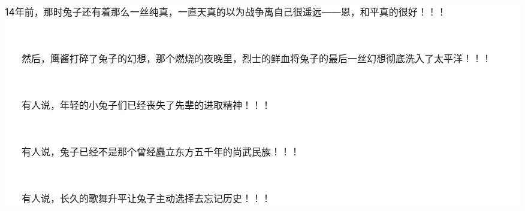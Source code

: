 <span style="line-height: 24px;"><span
style="font-size: 16px;">14年前，那时兔子还有着那么一丝纯真，一直天真的以为战争离自己很遥远——恩，和平真的很好！！！</span></span>

</div>

<div align="left" style="text-indent: 21pt;">

<span style="line-height: 24px;"><span style="font-size: 16px;">\
</span></span>

</div>

<div align="left" style="text-indent: 21pt;">

<span style="line-height: 24px;"><span
style="font-size: 16px;">然后，鹰酱打碎了兔子的幻想，那个燃烧的夜晚里，烈士的鲜血将兔子的最后一丝幻想彻底洗入了太平洋！！！</span></span>

</div>

<div align="left" style="text-indent: 21pt;">

<span style="line-height: 24px;"><span style="font-size: 16px;">\
</span></span>

</div>

<div align="left" style="text-indent: 21pt;">

<span style="line-height: 24px;"><span
style="font-size: 16px;">有人说，年轻的小兔子们已经丧失了先辈的进取精神！！！</span></span>

</div>

<div align="left" style="text-indent: 21pt;">

<span style="line-height: 24px;"><span style="font-size: 16px;">\
</span></span>

</div>

<div align="left" style="text-indent: 21pt;">

<span style="line-height: 24px;"><span
style="font-size: 16px;">有人说，兔子已经不是那个曾经矗立东方五千年的尚武民族！！！</span></span>

</div>

<div align="left" style="text-indent: 21pt;">

<span style="line-height: 24px;"><span style="font-size: 16px;">\
</span></span>

</div>

<div align="left" style="text-indent: 21pt;">

<span style="line-height: 24px;"><span
style="font-size: 16px;">有人说，长久的歌舞升平让兔子主动选择去忘记历史！！！</span></span>

</div>

<div align="left" style="text-indent: 21pt;">

